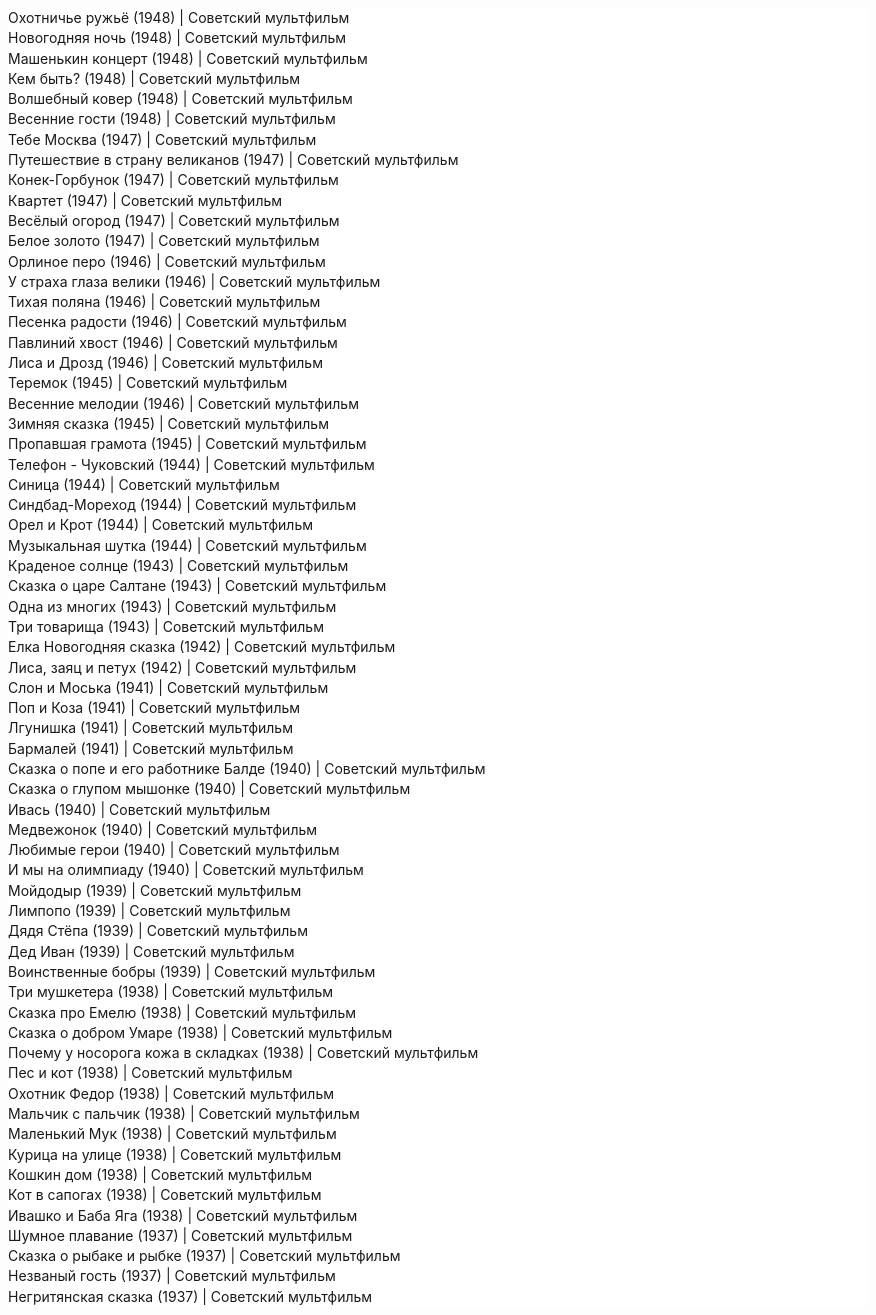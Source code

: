 Охотничье ружьё (1948) | Советский мультфильм  
Новогодняя ночь (1948) | Советский мультфильм  
Машенькин концерт (1948) | Советский мультфильм  
Кем быть? (1948) | Советский мультфильм  
Волшебный ковер (1948) | Советский мультфильм  
Весенние гости (1948) | Советский мультфильм  
Тебе Москва (1947) | Советский мультфильм  
Путешествие в страну великанов (1947) | Советский мультфильм  
Конек-Горбунок (1947) | Советский мультфильм  
Квартет (1947) | Советский мультфильм  
Весёлый огород (1947) | Советский мультфильм  
Белое золото (1947) | Советский мультфильм  
Орлиное перо (1946) | Советский мультфильм  
У страха глаза велики (1946) | Советский мультфильм  
Тихая поляна (1946) | Советский мультфильм  
Песенка радости (1946) | Советский мультфильм  
Павлиний хвост (1946) | Советский мультфильм  
Лиса и Дрозд (1946) | Советский мультфильм  
Теремок (1945) | Советский мультфильм  
Весенние мелодии (1946) | Советский мультфильм  
Зимняя сказка (1945) | Советский мультфильм  
Пропавшая грамота (1945) | Советский мультфильм  
Телефон - Чуковский (1944) | Советский мультфильм  
Синица (1944) | Советский мультфильм  
Синдбад-Мореход (1944) | Советский мультфильм  
Орел и Крот (1944) | Советский мультфильм  
Музыкальная шутка (1944) | Советский мультфильм  
Краденое солнце (1943) | Советский мультфильм  
Сказка о царе Салтане (1943) | Советский мультфильм  
Одна из многих (1943) | Советский мультфильм  
Три товарища (1943) | Советский мультфильм  
Елка Новогодняя сказка (1942) | Советский мультфильм  
Лиса, заяц и петух (1942) | Советский мультфильм  
Слон и Моська (1941) | Советский мультфильм  
Поп и Коза (1941) | Советский мультфильм  
Лгунишка (1941) | Советский мультфильм  
Бармалей (1941) | Советский мультфильм  
Сказка о попе и его работнике Балде (1940) | Советский мультфильм  
Сказка о глупом мышонке (1940) | Советский мультфильм  
Ивась (1940) | Советский мультфильм  
Медвежонок (1940) | Советский мультфильм  
Любимые герои (1940) | Советский мультфильм  
И мы на олимпиаду (1940) | Советский мультфильм  
Мойдодыр (1939) | Советский мультфильм  
Лимпопо (1939) | Советский мультфильм  
Дядя Стёпа (1939) | Советский мультфильм  
Дед Иван (1939) | Советский мультфильм  
Воинственные бобры (1939) | Советский мультфильм  
Три мушкетера (1938) | Советский мультфильм  
Сказка про Емелю (1938) | Советский мультфильм  
Сказка о добром Умаре (1938) | Советский мультфильм  
Почему у носорога кожа в складках (1938) | Советский мультфильм  
Пес и кот (1938) | Советский мультфильм  
Охотник Федор (1938) | Советский мультфильм  
Мальчик с пальчик (1938) | Советский мультфильм  
Маленький Мук (1938) | Советский мультфильм  
Курица на улице (1938) | Советский мультфильм  
Кошкин дом (1938) | Советский мультфильм  
Кот в сапогах (1938) | Советский мультфильм  
Ивашко и Баба Яга (1938) | Советский мультфильм  
Шумное плавание (1937) | Советский мультфильм  
Сказка о рыбаке и рыбке (1937) | Советский мультфильм  
Незваный гость (1937) | Советский мультфильм  
Негритянская сказка (1937) | Советский мультфильм  